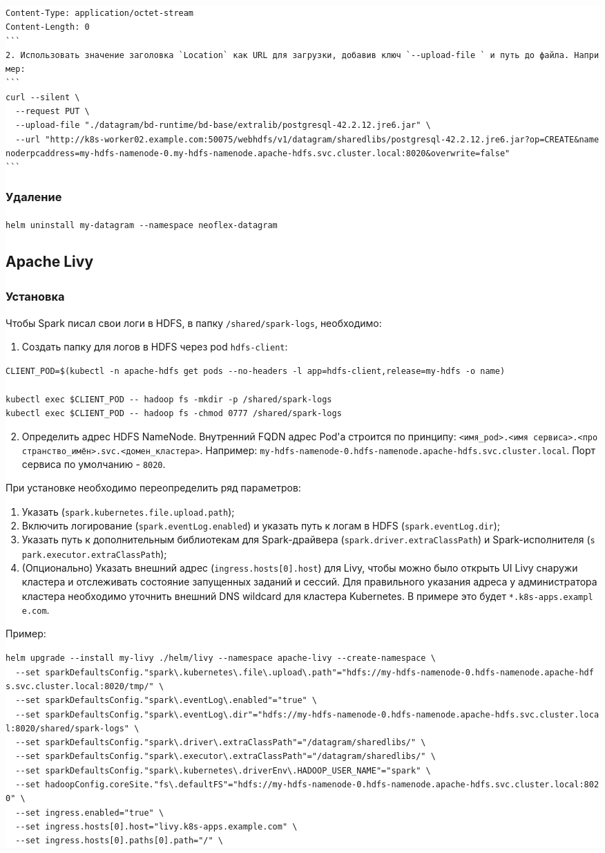     Content-Type: application/octet-stream
    Content-Length: 0
    ```
    2. Использовать значение заголовка `Location` как URL для загрузки, добавив ключ `--upload-file ` и путь до файла. Например:
    ```
    curl --silent \
      --request PUT \
      --upload-file "./datagram/bd-runtime/bd-base/extralib/postgresql-42.2.12.jre6.jar" \
      --url "http://k8s-worker02.example.com:50075/webhdfs/v1/datagram/sharedlibs/postgresql-42.2.12.jre6.jar?op=CREATE&namenoderpcaddress=my-hdfs-namenode-0.my-hdfs-namenode.apache-hdfs.svc.cluster.local:8020&overwrite=false"
    ```


### Удаление
```
helm uninstall my-datagram --namespace neoflex-datagram
```


## Apache Livy

### Установка

Чтобы Spark писал свои логи в HDFS, в папку `/shared/spark-logs`, необходимо:
1. Создать папку для логов в HDFS через pod `hdfs-client`:
```
CLIENT_POD=$(kubectl -n apache-hdfs get pods --no-headers -l app=hdfs-client,release=my-hdfs -o name)

kubectl exec $CLIENT_POD -- hadoop fs -mkdir -p /shared/spark-logs
kubectl exec $CLIENT_POD -- hadoop fs -chmod 0777 /shared/spark-logs
```
2. Определить адрес HDFS NameNode. Внутренний FQDN адрес Pod'а строится по принципу:
`<имя_pod>.<имя сервиса>.<пространство_имён>.svc.<домен_кластера>`. 
Например: `my-hdfs-namenode-0.hdfs-namenode.apache-hdfs.svc.cluster.local`.
Порт сервиса по умолчанию - `8020`.

При установке необходимо переопределить ряд параметров:
1. Указать (`spark.kubernetes.file.upload.path`);
2. Включить логирование (`spark.eventLog.enabled`) и указать путь к логам в HDFS (`spark.eventLog.dir`);
3. Указать путь к дополнительным библиотекам для Spark-драйвера (`spark.driver.extraClassPath`) и Spark-исполнителя (`spark.executor.extraClassPath`);
4. (Опционально) Указать внешний адрес (`ingress.hosts[0].host`) для Livy, чтобы можно было открыть UI Livy снаружи кластера и отслеживать состояние запущенных заданий и сессий. Для правильного указания адреса у администратора кластера необходимо уточнить внешний DNS wildcard для кластера Kubernetes. В примере это будет `*.k8s-apps.example.com`.

Пример:
```
helm upgrade --install my-livy ./helm/livy --namespace apache-livy --create-namespace \
  --set sparkDefaultsConfig."spark\.kubernetes\.file\.upload\.path"="hdfs://my-hdfs-namenode-0.hdfs-namenode.apache-hdfs.svc.cluster.local:8020/tmp/" \
  --set sparkDefaultsConfig."spark\.eventLog\.enabled"="true" \
  --set sparkDefaultsConfig."spark\.eventLog\.dir"="hdfs://my-hdfs-namenode-0.hdfs-namenode.apache-hdfs.svc.cluster.local:8020/shared/spark-logs" \
  --set sparkDefaultsConfig."spark\.driver\.extraClassPath"="/datagram/sharedlibs/" \
  --set sparkDefaultsConfig."spark\.executor\.extraClassPath"="/datagram/sharedlibs/" \
  --set sparkDefaultsConfig."spark\.kubernetes\.driverEnv\.HADOOP_USER_NAME"="spark" \
  --set hadoopConfig.coreSite."fs\.defaultFS"="hdfs://my-hdfs-namenode-0.hdfs-namenode.apache-hdfs.svc.cluster.local:8020" \
  --set ingress.enabled="true" \
  --set ingress.hosts[0].host="livy.k8s-apps.example.com" \
  --set ingress.hosts[0].paths[0].path="/" \
```